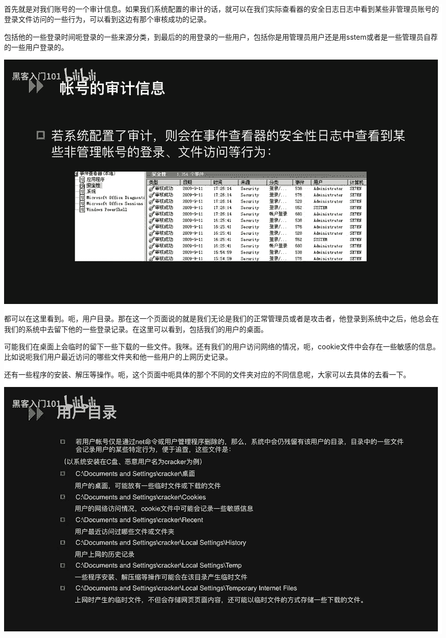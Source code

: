 首先就是对我们账号的一个审计信息。如果我们系统配置的审计的话，就可以在我们实际查看器的安全日志日志中看到某些非管理员账号的登录文件访问的一些行为，可以看到这边有那个审核成功的记录。

包括他的一些登录时间呃登录的一些来源分类，到最后的的用登录的一些用户，包括你是用管理员用户还是用sstem或者是一些管理员自荐的一些用户登录的。



![](img/0c69ba31de5b49105d63d8f24953ecb9_13.png)

都可以在这里看到。呃，用户目录。那在这一个页面说的就是我们无论是我们的正常管理员或者是攻击者，他登录到系统中之后，他总会在我们的系统中去留下他的一些登录记录。在这里可以看到，包括我们的用户的桌面。

可能我们在桌面上会临时的留下一些下载的一些文件。我咪。还有我们的用户访问网络的情况，呃，cookie文件中会存在一些敏感的信息。比如说呃我们用户最近访问的哪些文件夹和他一些用户的上网历史记录。

还有一些程序的安装、解压等操作。呃，这个页面中呃具体的那个不同的文件夹对应的不同信息呢，大家可以去具体的去看一下。



![](img/0c69ba31de5b49105d63d8f24953ecb9_15.png)
